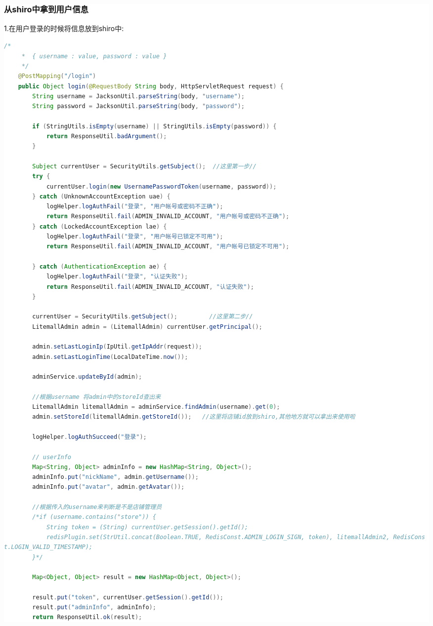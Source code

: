 

### 从shiro中拿到用户信息

1.在用户登录的时候将信息放到shiro中:

```java
/*
     *  { username : value, password : value }
     */
    @PostMapping("/login")
    public Object login(@RequestBody String body, HttpServletRequest request) {
        String username = JacksonUtil.parseString(body, "username");
        String password = JacksonUtil.parseString(body, "password");

        if (StringUtils.isEmpty(username) || StringUtils.isEmpty(password)) {
            return ResponseUtil.badArgument();
        }

        Subject currentUser = SecurityUtils.getSubject();  //这里第一步//
        try {
            currentUser.login(new UsernamePasswordToken(username, password));
        } catch (UnknownAccountException uae) {
            logHelper.logAuthFail("登录", "用户帐号或密码不正确");
            return ResponseUtil.fail(ADMIN_INVALID_ACCOUNT, "用户帐号或密码不正确");
        } catch (LockedAccountException lae) {
            logHelper.logAuthFail("登录", "用户帐号已锁定不可用");
            return ResponseUtil.fail(ADMIN_INVALID_ACCOUNT, "用户帐号已锁定不可用");

        } catch (AuthenticationException ae) {
            logHelper.logAuthFail("登录", "认证失败");
            return ResponseUtil.fail(ADMIN_INVALID_ACCOUNT, "认证失败");
        }

        currentUser = SecurityUtils.getSubject();         //这里第二步//
        LitemallAdmin admin = (LitemallAdmin) currentUser.getPrincipal();
        
        admin.setLastLoginIp(IpUtil.getIpAddr(request));
        admin.setLastLoginTime(LocalDateTime.now());
        
        adminService.updateById(admin);

        //根据username 将admin中的storeId查出来
        LitemallAdmin litemallAdmin = adminService.findAdmin(username).get(0);
        admin.setStoreId(litemallAdmin.getStoreId());   //这里将店铺id放到shiro,其他地方就可以拿出来使用啦
        
        logHelper.logAuthSucceed("登录");

        // userInfo
        Map<String, Object> adminInfo = new HashMap<String, Object>();
        adminInfo.put("nickName", admin.getUsername());
        adminInfo.put("avatar", admin.getAvatar());
        
        //根据传入的username来判断是不是店铺管理员
        /*if (username.contains("store")) {
            String token = (String) currentUser.getSession().getId();
            redisPlugin.set(StrUtil.concat(Boolean.TRUE, RedisConst.ADMIN_LOGIN_SIGN, token), litemallAdmin2, RedisConst.LOGIN_VALID_TIMESTAMP);
        }*/
        
        Map<Object, Object> result = new HashMap<Object, Object>();
        
        result.put("token", currentUser.getSession().getId());
        result.put("adminInfo", adminInfo);
        return ResponseUtil.ok(result);
```